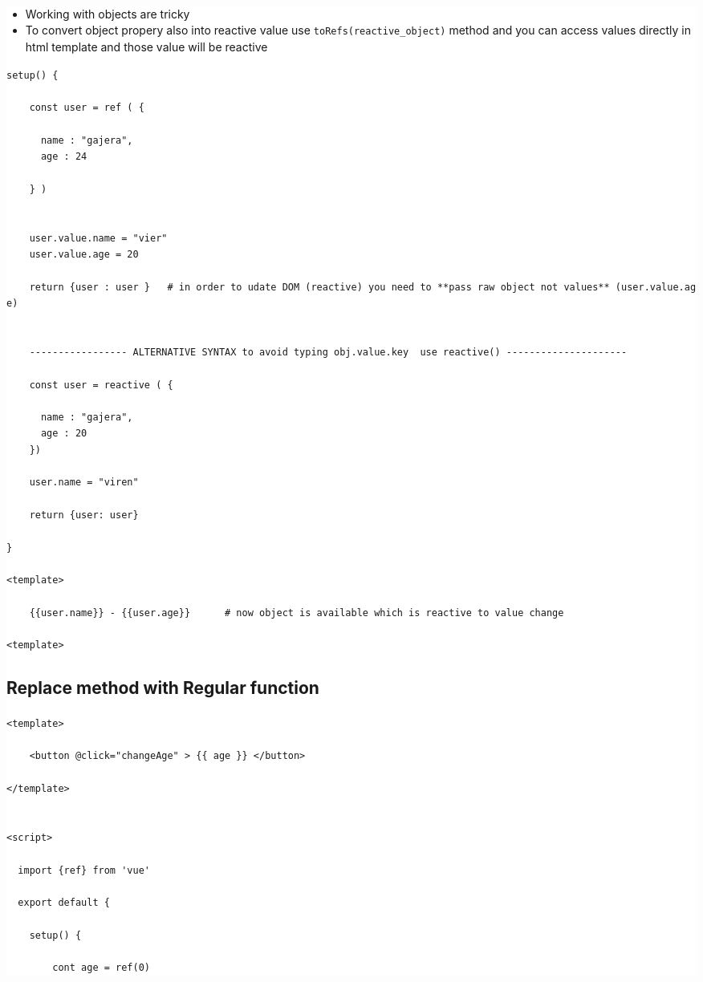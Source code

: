 - Working with objects are tricky
- To convert object propery also into reactive value use `toRefs(reactive_object)` method and you can access values directly in html template and those value will be reactive

```
setup() {

    const user = ref ( {

      name : "gajera",
      age : 24

    } )


    user.value.name = "vier"
    user.value.age = 20 

    return {user : user }   # in order to udate DOM (reactive) you need to **pass raw object not values** (user.value.age)

    
    ----------------- ALTERNATIVE SYNTAX to avoid typing obj.value.key  use reactive() ---------------------

    const user = reactive ( {

      name : "gajera",
      age : 20
    })

    user.name = "viren"

    return {user: user}

}

<template>

    {{user.name}} - {{user.age}}      # now object is available which is reactive to value change

<template>

```

## Replace method with Regular function

```
<template>

    <button @click="changeAge" > {{ age }} </button>

</template>


<script>

  import {ref} from 'vue'

  export default {

    setup() {

        cont age = ref(0)
```